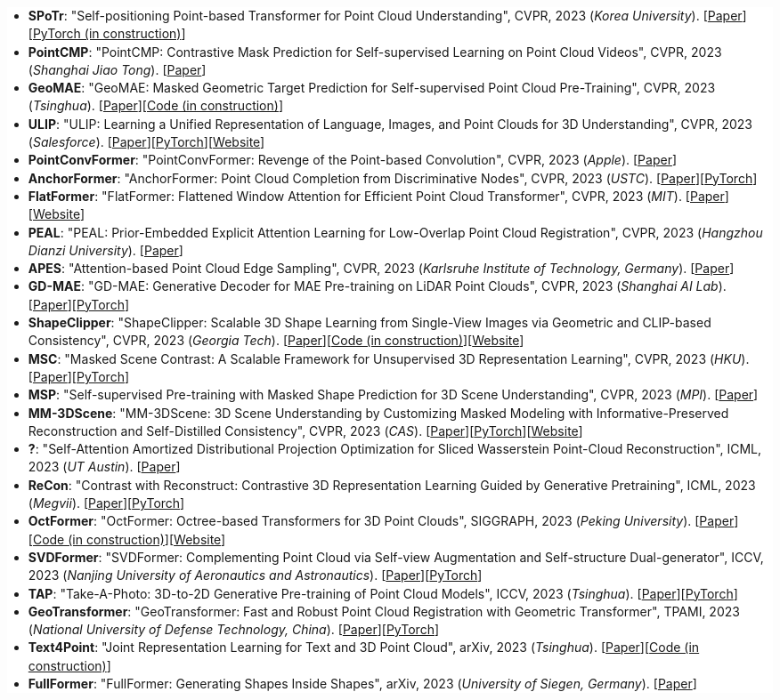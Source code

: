 * **SPoTr**: "Self-positioning Point-based Transformer for Point Cloud Understanding", CVPR, 2023 (*Korea University*). [[Paper](https://arxiv.org/abs/2303.16450)][[PyTorch (in construction)](https://github.com/mlvlab/SPoTr)]
* **PointCMP**: "PointCMP: Contrastive Mask Prediction for Self-supervised Learning on Point Cloud Videos", CVPR, 2023 (*Shanghai Jiao Tong*). [[Paper](https://arxiv.org/abs/2305.04075)]
* **GeoMAE**: "GeoMAE: Masked Geometric Target Prediction for Self-supervised Point Cloud Pre-Training", CVPR, 2023 (*Tsinghua*). [[Paper](https://arxiv.org/abs/2305.08808)][[Code (in construction)](https://github.com/Tsinghua-MARS-Lab/GeoMAE)]
* **ULIP**: "ULIP: Learning a Unified Representation of Language, Images, and Point Clouds for 3D Understanding", CVPR, 2023 (*Salesforce*). [[Paper](https://arxiv.org/abs/2212.05171)][[PyTorch](https://github.com/salesforce/ULIP)][[Website](https://tycho-xue.github.io/ULIP/)]
* **PointConvFormer**: "PointConvFormer: Revenge of the Point-based Convolution", CVPR, 2023 (*Apple*). [[Paper](https://arxiv.org/abs/2208.02879)]
* **AnchorFormer**: "AnchorFormer: Point Cloud Completion from Discriminative Nodes", CVPR, 2023 (*USTC*). [[Paper](https://openaccess.thecvf.com/content/CVPR2023/html/Chen_AnchorFormer_Point_Cloud_Completion_From_Discriminative_Nodes_CVPR_2023_paper.html)][[PyTorch](https://github.com/chenzhik/AnchorFormer)]
* **FlatFormer**: "FlatFormer: Flattened Window Attention for Efficient Point Cloud Transformer", CVPR, 2023 (*MIT*). [[Paper](https://arxiv.org/abs/2301.08739)][[Website](https://flatformer.mit.edu/)]
* **PEAL**: "PEAL: Prior-Embedded Explicit Attention Learning for Low-Overlap Point Cloud Registration", CVPR, 2023 (*Hangzhou Dianzi University*). [[Paper](https://openaccess.thecvf.com/content/CVPR2023/html/Yu_PEAL_Prior-Embedded_Explicit_Attention_Learning_for_Low-Overlap_Point_Cloud_Registration_CVPR_2023_paper.html)]
* **APES**: "Attention-based Point Cloud Edge Sampling", CVPR, 2023 (*Karlsruhe Institute of Technology, Germany*). [[Paper](https://arxiv.org/abs/2302.14673)]
* **GD-MAE**: "GD-MAE: Generative Decoder for MAE Pre-training on LiDAR Point Clouds", CVPR, 2023 (*Shanghai AI Lab*). [[Paper](https://arxiv.org/abs/2212.03010)][[PyTorch](https://github.com/Nightmare-n/GD-MAE)]
* **ShapeClipper**: "ShapeClipper: Scalable 3D Shape Learning from Single-View Images via Geometric and CLIP-based Consistency", CVPR, 2023 (*Georgia Tech*). [[Paper](https://arxiv.org/abs/2304.06247)][[Code (in construction)](https://github.com/zxhuang1698/ShapeClipper)][[Website](https://zixuanh.com/projects/shapeclipper.html)]
* **MSC**: "Masked Scene Contrast: A Scalable Framework for Unsupervised 3D Representation Learning", CVPR, 2023 (*HKU*). [[Paper](https://arxiv.org/abs/2303.14191)][[PyTorch](https://github.com/Pointcept/Pointcept)]
* **MSP**: "Self-supervised Pre-training with Masked Shape Prediction for 3D Scene Understanding", CVPR, 2023 (*MPI*). [[Paper](https://arxiv.org/abs/2305.05026)]
* **MM-3DScene**: "MM-3DScene: 3D Scene Understanding by Customizing Masked Modeling with Informative-Preserved Reconstruction and Self-Distilled Consistency", CVPR, 2023 (*CAS*). [[Paper](https://arxiv.org/abs/2212.09948)][[PyTorch](https://github.com/MingyeXu/mm-3dscene)][[Website](https://mingyexu.github.io/mm3dscene/)]
* **?**: "Self-Attention Amortized Distributional Projection Optimization for Sliced Wasserstein Point-Cloud Reconstruction", ICML, 2023 (*UT Austin*). [[Paper](https://arxiv.org/abs/2301.04791)]
* **ReCon**: "Contrast with Reconstruct: Contrastive 3D Representation Learning Guided by Generative Pretraining", ICML, 2023 (*Megvii*). [[Paper](https://arxiv.org/abs/2302.02318)][[PyTorch](https://github.com/qizekun/ReCon)]
* **OctFormer**: "OctFormer: Octree-based Transformers for 3D Point Clouds", SIGGRAPH, 2023 (*Peking University*). [[Paper](https://arxiv.org/abs/2305.03045)][[Code (in construction)](https://github.com/octree-nn/octformer)][[Website](https://wang-ps.github.io/octformer)]
* **SVDFormer**: "SVDFormer: Complementing Point Cloud via Self-view Augmentation and Self-structure Dual-generator", ICCV, 2023 (*Nanjing University of Aeronautics and Astronautics*). [[Paper](https://arxiv.org/abs/2307.08492)][[PyTorch](https://github.com/czvvd/SVDFormer)]
* **TAP**: "Take-A-Photo: 3D-to-2D Generative Pre-training of Point Cloud Models", ICCV, 2023 (*Tsinghua*). [[Paper](https://arxiv.org/abs/2307.14971)][[PyTorch](https://github.com/wangzy22/TAP)]
* **GeoTransformer**: "GeoTransformer: Fast and Robust Point Cloud Registration with Geometric Transformer", TPAMI, 2023 (*National University of Defense Technology, China*). [[Paper](https://arxiv.org/abs/2308.03768)][[PyTorch](https://github.com/qinzheng93/GeoTransformer)]
* **Text4Point**: "Joint Representation Learning for Text and 3D Point Cloud", arXiv, 2023 (*Tsinghua*). [[Paper](https://arxiv.org/abs/2301.07584)][[Code (in construction)](https://github.com/LeapLabTHU/Text4Point)]
* **FullFormer**: "FullFormer: Generating Shapes Inside Shapes", arXiv, 2023 (*University of Siegen, Germany*). [[Paper](https://arxiv.org/abs/2303.11235)]